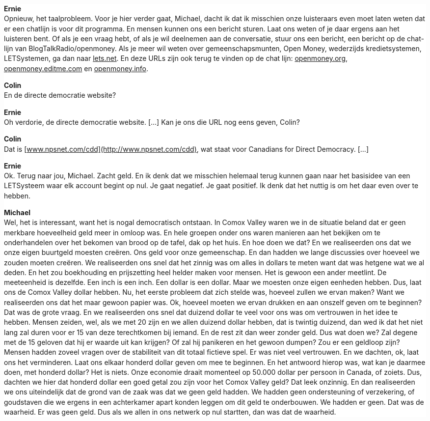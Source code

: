 **Ernie**\
Opnieuw, het taalprobleem.
Voor je hier verder gaat, Michael, dacht ik dat ik misschien onze luisteraars even moet laten weten dat er een chatlijn is voor dit programma. En mensen kunnen ons een bericht sturen. Laat ons weten of je daar ergens aan het luisteren bent.
Of als je een vraag hebt, of als je wil deelnemen aan de conversatie, stuur ons een bericht, een bericht op de chat-lijn van BlogTalkRadio/openmoney.
Als je meer wil weten over gemeenschapsmunten, Open Money,
wederzijds kredietsystemen, LETSystemen, ga dan naar [lets.net](http://lets.net).
En deze URLs zijn ook terug te vinden op de chat lijn: [openmoney.org](http://openmoney.org), [openmoney.editme.com](http://openmoney.editme.com) en [openmoney.info](http://openmoney.info).

**Colin**\
En de directe democratie website?

**Ernie**\
Oh verdorie, de directe democratie website.
[...]
Kan je ons die URL nog eens geven, Colin?

**Colin**\
Dat is [www.npsnet.com/cdd](http://www.npsnet.com/cdd), wat staat voor Canadians for Direct Democracy. [...]

**Ernie**\
Ok. Terug naar jou, Michael. Zacht geld. En ik denk dat we misschien helemaal terug kunnen gaan naar het basisidee van een LETSysteem waar elk account begint op nul.
Je gaat negatief. Je gaat positief. Ik denk dat het nuttig is om het daar even over te hebben.

**Michael**\
Wel, het is interessant, want het is nogal democratisch ontstaan.
In Comox Valley waren we in de situatie beland dat er geen merkbare hoeveelheid geld meer in omloop was.
En hele groepen onder ons waren manieren aan het bekijken om te onderhandelen over het bekomen van brood op de tafel, dak op het huis. En hoe doen we dat? En we realiseerden ons dat we onze eigen buurtgeld moesten creëren. Ons geld voor onze gemeenschap.
En dan hadden we lange discussies over hoeveel we zouden moeten creëren.
We realiseerden ons snel dat het zinnig was om alles in dollars te meten want dat was hetgene wat we al deden. En het zou boekhouding en prijszetting heel helder maken voor mensen. Het is gewoon een ander meetlint.
De meeteenheid is dezelfde. Een inch is een inch. Een dollar is een dollar.
Maar we moesten onze eigen eenheden hebben. Dus, laat ons de Comox Valley dollar hebben.
Nu, het eerste probleem dat zich stelde was, hoeveel zullen we ervan maken?
Want we realiseerden ons dat het maar gewoon papier was. Ok, hoeveel moeten we ervan drukken en aan onszelf geven om te beginnen?
Dat was de grote vraag.
En we realiseerden ons snel dat duizend dollar te veel voor ons was om vertrouwen in het idee te hebben.
Mensen zeiden, wel, als we met 20 zijn en we allen duizend dollar hebben, dat is twintig duizend, dan wed ik dat het niet lang zal duren voor er 15 van deze terechtkomen bij iemand.
En de rest zit dan weer zonder geld. Dus wat doen we? Zal degene met de 15 geloven dat hij er waarde uit kan krijgen? Of zal hij panikeren en het gewoon dumpen?
Zou er een geldloop zijn?
Mensen hadden zoveel vragen over de stabiliteit van dit totaal fictieve spel.
Er was niet veel vertrouwen.
En we dachten, ok, laat ons het verminderen. Laat ons elkaar honderd dollar geven om mee te beginnen.
En het antwoord hierop was, wat kan je daarmee doen, met honderd dollar? Het is niets.
Onze economie draait momenteel op 50.000 dollar per persoon in Canada, of zoiets.
Dus, dachten we hier dat honderd dollar een goed getal zou zijn voor het Comox Valley geld?
Dat leek onzinnig.
En dan realiseerden we ons uiteindelijk dat de grond van de zaak was dat we geen geld hadden.
We hadden geen ondersteuning of verzekering, of goudstaven die we ergens in een achterkamer apart konden leggen om dit geld te onderbouwen.
We hadden er geen. Dat was de waarheid. Er was geen geld.
Dus als we allen in ons netwerk op nul startten, dan was dat de waarheid.
